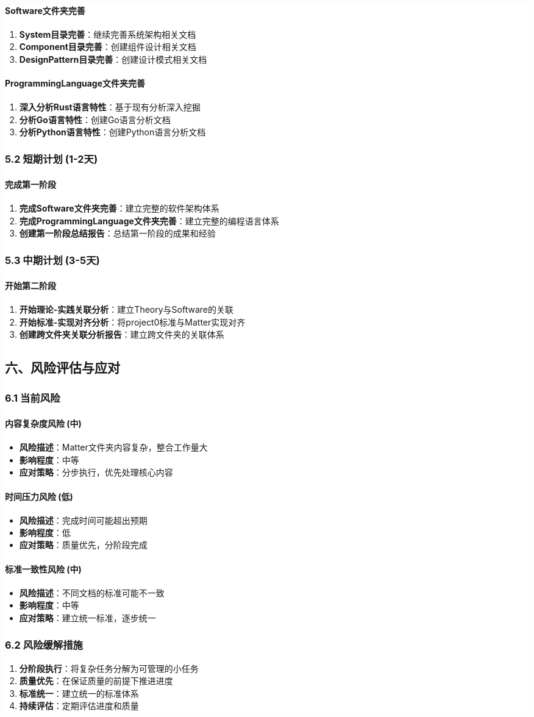 #### Software文件夹完善

1. **System目录完善**：继续完善系统架构相关文档
2. **Component目录完善**：创建组件设计相关文档
3. **DesignPattern目录完善**：创建设计模式相关文档

#### ProgrammingLanguage文件夹完善

1. **深入分析Rust语言特性**：基于现有分析深入挖掘
2. **分析Go语言特性**：创建Go语言分析文档
3. **分析Python语言特性**：创建Python语言分析文档

### 5.2 短期计划 (1-2天)

#### 完成第一阶段

1. **完成Software文件夹完善**：建立完整的软件架构体系
2. **完成ProgrammingLanguage文件夹完善**：建立完整的编程语言体系
3. **创建第一阶段总结报告**：总结第一阶段的成果和经验

### 5.3 中期计划 (3-5天)

#### 开始第二阶段

1. **开始理论-实践关联分析**：建立Theory与Software的关联
2. **开始标准-实现对齐分析**：将project0标准与Matter实现对齐
3. **创建跨文件夹关联分析报告**：建立跨文件夹的关联体系

## 六、风险评估与应对

### 6.1 当前风险

#### 内容复杂度风险 (中)

- **风险描述**：Matter文件夹内容复杂，整合工作量大
- **影响程度**：中等
- **应对策略**：分步执行，优先处理核心内容

#### 时间压力风险 (低)

- **风险描述**：完成时间可能超出预期
- **影响程度**：低
- **应对策略**：质量优先，分阶段完成

#### 标准一致性风险 (中)

- **风险描述**：不同文档的标准可能不一致
- **影响程度**：中等
- **应对策略**：建立统一标准，逐步统一

### 6.2 风险缓解措施

1. **分阶段执行**：将复杂任务分解为可管理的小任务
2. **质量优先**：在保证质量的前提下推进进度
3. **标准统一**：建立统一的标准体系
4. **持续评估**：定期评估进度和质量

